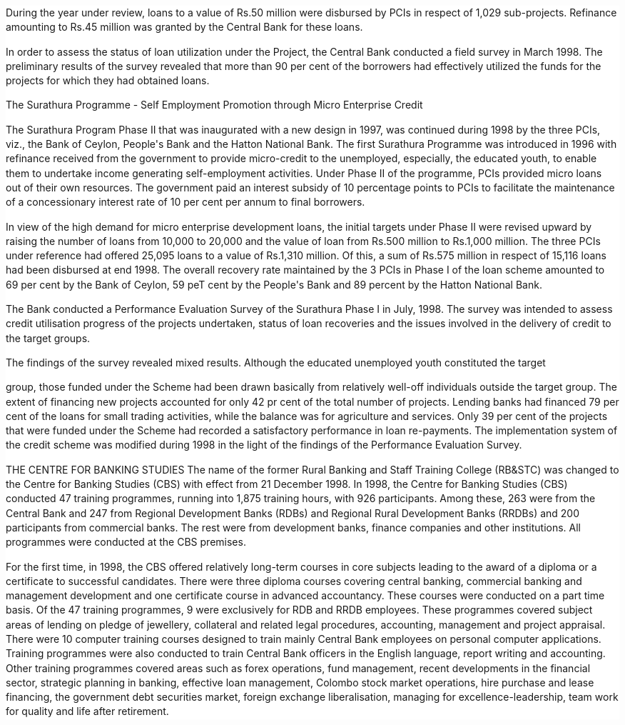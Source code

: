 During the year under review, loans to a value of Rs.50 million were disbursed by PCIs in respect of 1,029 sub-projects. Refinance amounting to Rs.45 million was granted by the Central Bank for these loans.

In order to assess the status of loan utilization under the Project, the Central Bank conducted a field survey in March 1998. The preliminary results of the survey revealed that more than 90 per cent of the borrowers had effectively utilized the funds for the projects for which they had obtained loans.

The Surathura Programme - Self Employment Promotion through Micro Enterprise Credit

The Surathura Program Phase II that was inaugurated with a new design in 1997, was continued during 1998 by the three PCIs, viz., the Bank of Ceylon, People's Bank and the Hatton National Bank. The first Surathura Programme was introduced in 1996 with refinance received from the government to provide micro-credit to the unemployed, especially, the educated youth, to enable them to undertake income generating self-employment activities. Under Phase II of the programme, PCIs provided micro loans out of their own resources. The government paid an interest subsidy of 10 percentage points to PCIs to facilitate the maintenance of a concessionary interest rate of 10 per cent per annum to final borrowers.

In view of the high demand for micro enterprise development loans, the initial targets under Phase II were revised upward by raising the number of loans from 10,000 to 20,000 and the value of loan from Rs.500 million to Rs.1,000 million. The three PCIs under reference had offered 25,095 loans to a value of Rs.1,310 million. Of this, a sum of Rs.575 million in respect of 15,116 loans had been disbursed at end 1998. The overall recovery rate maintained by the 3 PCIs in Phase I of the loan scheme amounted to 69 per cent by the Bank of Ceylon, 59 peT cent by the People's Bank and 89 percent by the Hatton National Bank.

The Bank conducted a Performance Evaluation Survey of the Surathura Phase I in July, 1998. The survey was intended to assess credit utilisation progress of the projects undertaken, status of loan recoveries and the issues involved in the delivery of credit to the target groups.

The findings of the survey revealed mixed results. Although the educated unemployed youth constituted the target

group, those funded under the Scheme had been drawn basically from relatively well-off individuals outside the target group. The extent of financing new projects accounted for only 42 pr cent of the total number of projects. Lending banks had financed 79 per cent of the loans for small trading activities, while the balance was for agriculture and services. Only 39 per cent of the projects that were funded under the Scheme had recorded a satisfactory performance in loan re-payments. The implementation system of the credit scheme was modified during 1998 in the light of the findings of the Performance Evaluation Survey.

THE CENTRE FOR BANKING STUDIES The name of the former Rural Banking and Staff Training College (RB&STC) was changed to the Centre for Banking Studies (CBS) with effect from 21 December 1998. In 1998, the Centre for Banking Studies (CBS) conducted 47 training programmes, running into 1,875 training hours, with 926 participants. Among these, 263 were from the Central Bank and 247 from Regional Development Banks (RDBs) and Regional Rural Development Banks (RRDBs) and 200 participants from commercial banks. The rest were from development banks, finance companies and other institutions. All programmes were conducted at the CBS premises.

For the first time, in 1998, the CBS offered relatively long-term courses in core subjects leading to the award of a diploma or a certificate to successful candidates. There were three diploma courses covering central banking, commercial banking and management development and one certificate course in advanced accountancy. These courses were conducted on a part time basis. Of the 47 training programmes, 9 were exclusively for RDB and RRDB employees. These programmes covered subject areas of lending on pledge of jewellery, collateral and related legal procedures, accounting, management and project appraisal. There were 10 computer training courses designed to train mainly Central Bank employees on personal computer applications. Training programmes were also conducted to train Central Bank officers in the English language, report writing and accounting. Other training programmes covered areas such as forex operations, fund management, recent developments in the financial sector, strategic planning in banking, effective loan management, Colombo stock market operations, hire purchase and lease financing, the government debt securities market, foreign exchange liberalisation, managing for excellence-leadership, team work for quality and life after retirement.
